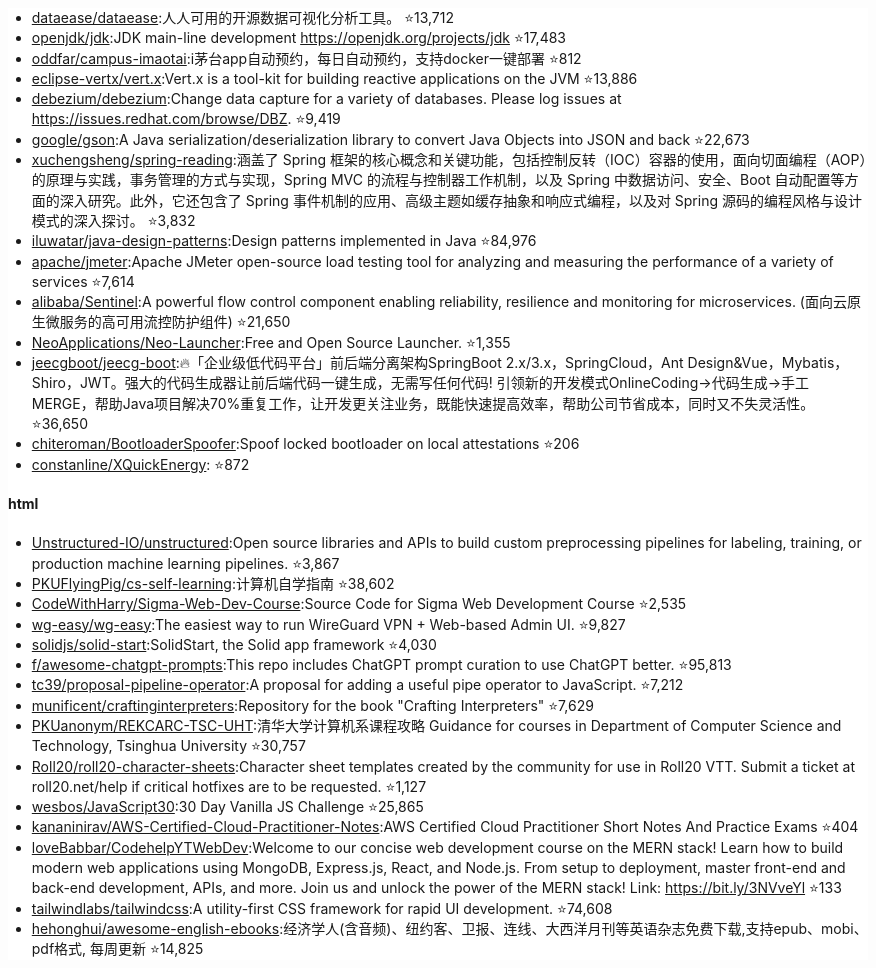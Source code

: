 * [dataease/dataease](https://github.com/dataease/dataease):人人可用的开源数据可视化分析工具。 ⭐13,712
* [openjdk/jdk](https://github.com/openjdk/jdk):JDK main-line development https://openjdk.org/projects/jdk ⭐17,483
* [oddfar/campus-imaotai](https://github.com/oddfar/campus-imaotai):i茅台app自动预约，每日自动预约，支持docker一键部署 ⭐812
* [eclipse-vertx/vert.x](https://github.com/eclipse-vertx/vert.x):Vert.x is a tool-kit for building reactive applications on the JVM ⭐13,886
* [debezium/debezium](https://github.com/debezium/debezium):Change data capture for a variety of databases. Please log issues at https://issues.redhat.com/browse/DBZ. ⭐9,419
* [google/gson](https://github.com/google/gson):A Java serialization/deserialization library to convert Java Objects into JSON and back ⭐22,673
* [xuchengsheng/spring-reading](https://github.com/xuchengsheng/spring-reading):涵盖了 Spring 框架的核心概念和关键功能，包括控制反转（IOC）容器的使用，面向切面编程（AOP）的原理与实践，事务管理的方式与实现，Spring MVC 的流程与控制器工作机制，以及 Spring 中数据访问、安全、Boot 自动配置等方面的深入研究。此外，它还包含了 Spring 事件机制的应用、高级主题如缓存抽象和响应式编程，以及对 Spring 源码的编程风格与设计模式的深入探讨。 ⭐3,832
* [iluwatar/java-design-patterns](https://github.com/iluwatar/java-design-patterns):Design patterns implemented in Java ⭐84,976
* [apache/jmeter](https://github.com/apache/jmeter):Apache JMeter open-source load testing tool for analyzing and measuring the performance of a variety of services ⭐7,614
* [alibaba/Sentinel](https://github.com/alibaba/Sentinel):A powerful flow control component enabling reliability, resilience and monitoring for microservices. (面向云原生微服务的高可用流控防护组件) ⭐21,650
* [NeoApplications/Neo-Launcher](https://github.com/NeoApplications/Neo-Launcher):Free and Open Source Launcher. ⭐1,355
* [jeecgboot/jeecg-boot](https://github.com/jeecgboot/jeecg-boot):🔥「企业级低代码平台」前后端分离架构SpringBoot 2.x/3.x，SpringCloud，Ant Design&Vue，Mybatis，Shiro，JWT。强大的代码生成器让前后端代码一键生成，无需写任何代码! 引领新的开发模式OnlineCoding->代码生成->手工MERGE，帮助Java项目解决70%重复工作，让开发更关注业务，既能快速提高效率，帮助公司节省成本，同时又不失灵活性。 ⭐36,650
* [chiteroman/BootloaderSpoofer](https://github.com/chiteroman/BootloaderSpoofer):Spoof locked bootloader on local attestations ⭐206
* [constanline/XQuickEnergy](https://github.com/constanline/XQuickEnergy): ⭐872

#### html
* [Unstructured-IO/unstructured](https://github.com/Unstructured-IO/unstructured):Open source libraries and APIs to build custom preprocessing pipelines for labeling, training, or production machine learning pipelines. ⭐3,867
* [PKUFlyingPig/cs-self-learning](https://github.com/PKUFlyingPig/cs-self-learning):计算机自学指南 ⭐38,602
* [CodeWithHarry/Sigma-Web-Dev-Course](https://github.com/CodeWithHarry/Sigma-Web-Dev-Course):Source Code for Sigma Web Development Course ⭐2,535
* [wg-easy/wg-easy](https://github.com/wg-easy/wg-easy):The easiest way to run WireGuard VPN + Web-based Admin UI. ⭐9,827
* [solidjs/solid-start](https://github.com/solidjs/solid-start):SolidStart, the Solid app framework ⭐4,030
* [f/awesome-chatgpt-prompts](https://github.com/f/awesome-chatgpt-prompts):This repo includes ChatGPT prompt curation to use ChatGPT better. ⭐95,813
* [tc39/proposal-pipeline-operator](https://github.com/tc39/proposal-pipeline-operator):A proposal for adding a useful pipe operator to JavaScript. ⭐7,212
* [munificent/craftinginterpreters](https://github.com/munificent/craftinginterpreters):Repository for the book "Crafting Interpreters" ⭐7,629
* [PKUanonym/REKCARC-TSC-UHT](https://github.com/PKUanonym/REKCARC-TSC-UHT):清华大学计算机系课程攻略 Guidance for courses in Department of Computer Science and Technology, Tsinghua University ⭐30,757
* [Roll20/roll20-character-sheets](https://github.com/Roll20/roll20-character-sheets):Character sheet templates created by the community for use in Roll20 VTT. Submit a ticket at roll20.net/help if critical hotfixes are to be requested. ⭐1,127
* [wesbos/JavaScript30](https://github.com/wesbos/JavaScript30):30 Day Vanilla JS Challenge ⭐25,865
* [kananinirav/AWS-Certified-Cloud-Practitioner-Notes](https://github.com/kananinirav/AWS-Certified-Cloud-Practitioner-Notes):AWS Certified Cloud Practitioner Short Notes And Practice Exams ⭐404
* [loveBabbar/CodehelpYTWebDev](https://github.com/loveBabbar/CodehelpYTWebDev):Welcome to our concise web development course on the MERN stack! Learn how to build modern web applications using MongoDB, Express.js, React, and Node.js. From setup to deployment, master front-end and back-end development, APIs, and more. Join us and unlock the power of the MERN stack! Link: https://bit.ly/3NVveYl ⭐133
* [tailwindlabs/tailwindcss](https://github.com/tailwindlabs/tailwindcss):A utility-first CSS framework for rapid UI development. ⭐74,608
* [hehonghui/awesome-english-ebooks](https://github.com/hehonghui/awesome-english-ebooks):经济学人(含音频)、纽约客、卫报、连线、大西洋月刊等英语杂志免费下载,支持epub、mobi、pdf格式, 每周更新 ⭐14,825